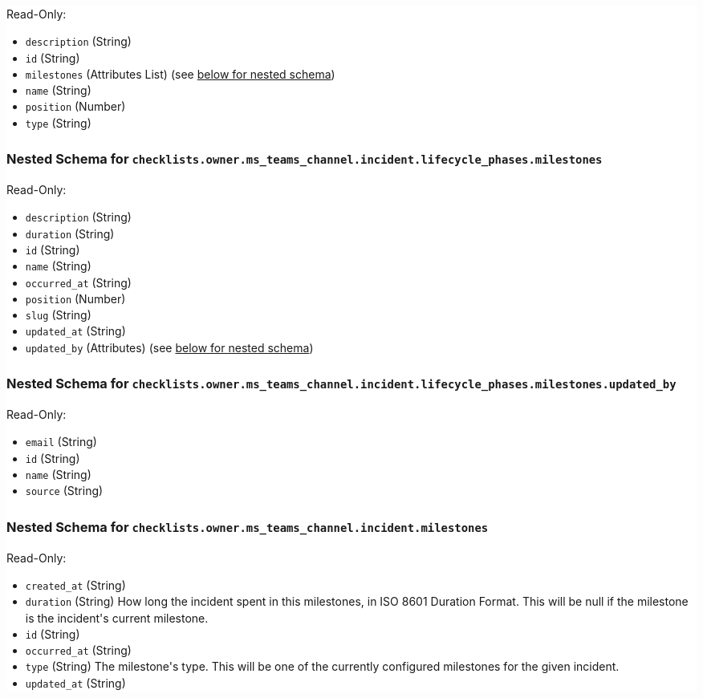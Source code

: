 Read-Only:

- `description` (String)
- `id` (String)
- `milestones` (Attributes List) (see [below for nested schema](#nestedatt--checklists--owner--ms_teams_channel--incident--lifecycle_phases--milestones))
- `name` (String)
- `position` (Number)
- `type` (String)

<a id="nestedatt--checklists--owner--ms_teams_channel--incident--lifecycle_phases--milestones"></a>
### Nested Schema for `checklists.owner.ms_teams_channel.incident.lifecycle_phases.milestones`

Read-Only:

- `description` (String)
- `duration` (String)
- `id` (String)
- `name` (String)
- `occurred_at` (String)
- `position` (Number)
- `slug` (String)
- `updated_at` (String)
- `updated_by` (Attributes) (see [below for nested schema](#nestedatt--checklists--owner--ms_teams_channel--incident--lifecycle_phases--milestones--updated_by))

<a id="nestedatt--checklists--owner--ms_teams_channel--incident--lifecycle_phases--milestones--updated_by"></a>
### Nested Schema for `checklists.owner.ms_teams_channel.incident.lifecycle_phases.milestones.updated_by`

Read-Only:

- `email` (String)
- `id` (String)
- `name` (String)
- `source` (String)




<a id="nestedatt--checklists--owner--ms_teams_channel--incident--milestones"></a>
### Nested Schema for `checklists.owner.ms_teams_channel.incident.milestones`

Read-Only:

- `created_at` (String)
- `duration` (String) How long the incident spent in this milestones, in ISO 8601 Duration Format. This will be null if the milestone is the incident's current milestone.
- `id` (String)
- `occurred_at` (String)
- `type` (String) The milestone's type. This will be one of the currently configured milestones for the given incident.
- `updated_at` (String)

